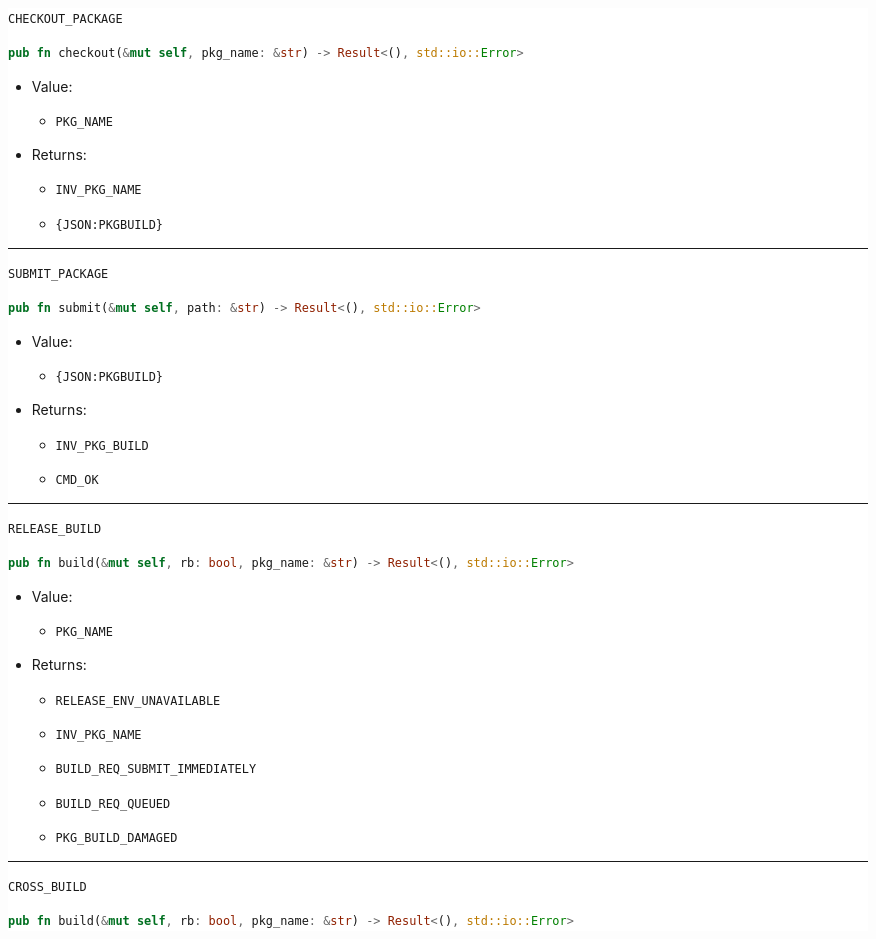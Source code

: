<code>CHECKOUT_PACKAGE</code>

```rust
pub fn checkout(&mut self, pkg_name: &str) -> Result<(), std::io::Error>
```

- Value:
  
  - <code>PKG_NAME</code>

- Returns:
  
  - <code>INV_PKG_NAME</code>
  
  - <code>{JSON:PKGBUILD}</code>

---

<code>SUBMIT_PACKAGE</code>

```rust
pub fn submit(&mut self, path: &str) -> Result<(), std::io::Error>
```

- Value:
  
  - <code>{JSON:PKGBUILD}</code>

- Returns:
  
  - <code>INV_PKG_BUILD</code>
  
  - <code>CMD_OK</code>

---

<code>RELEASE_BUILD</code>

```rust
pub fn build(&mut self, rb: bool, pkg_name: &str) -> Result<(), std::io::Error>
```

- Value:
  
  - <code>PKG_NAME</code>

- Returns:
  
  - <code>RELEASE_ENV_UNAVAILABLE</code>
  
  - <code>INV_PKG_NAME</code>
  
  - <code>BUILD_REQ_SUBMIT_IMMEDIATELY</code>
  
  - <code>BUILD_REQ_QUEUED</code>
  
  - <code>PKG_BUILD_DAMAGED</code>

---

<code>CROSS_BUILD</code>

```rust
pub fn build(&mut self, rb: bool, pkg_name: &str) -> Result<(), std::io::Error>
```
